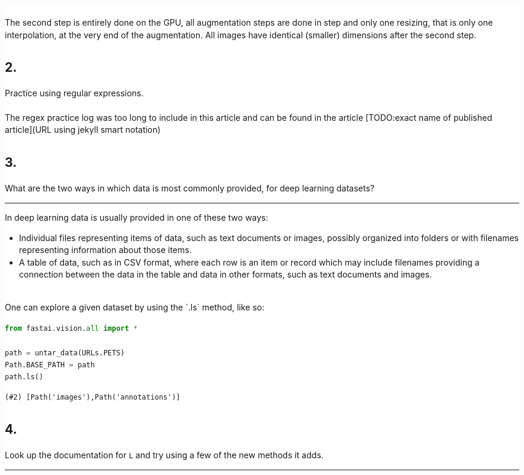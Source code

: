 <br>
The second step is entirely done on the GPU, all augmentation steps are
done in step and only one resizing, that is only one interpolation, at the
very end of the augmentation. All images have identical (smaller) dimensions
after the second step.
<br>

## 2.

Practice using regular expressions.<br>
<br>
The regex practice log was too long to include in this article and can be found
in the article [TODO:exact name of published article](URL using jekyll smart
notation)
<br>

## 3.

What are the two ways in which data is most commonly provided, for deep
learning datasets?<br>

---

In deep learning data is usually provided in one of these two ways:
<br>
- Individual files representing items of data, such as text documents or
images, possibly organized into folders or with filenames representing
information about those items.<br>
- A table of data, such as in CSV format, where each row is an item or
record which may include filenames providing a connection between the data
in the table and data in other formats, such as text documents and images.<br>
<br>
One can explore a given dataset by using the `.ls` method, like so:<br>


```python
from fastai.vision.all import *

path = untar_data(URLs.PETS)
Path.BASE_PATH = path
path.ls()
```




    (#2) [Path('images'),Path('annotations')]



## 4.

Look up the documentation for `L` and try using a few of the new methods it adds.<br>

---
